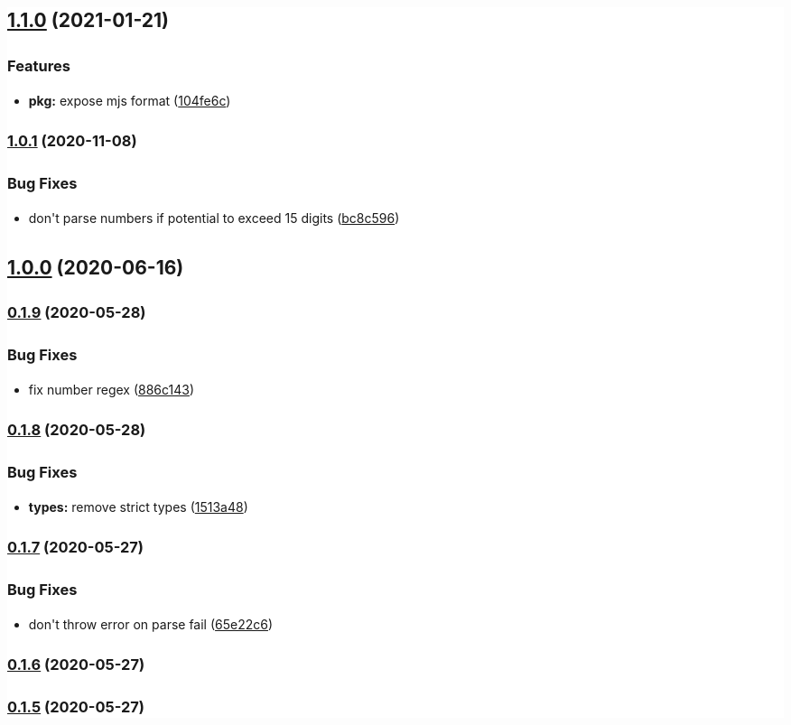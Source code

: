 ## [1.1.0](https://github.com/unjs/destr/compare/v1.0.1...v1.1.0) (2021-01-21)


### Features

* **pkg:** expose mjs format ([104fe6c](https://github.com/unjs/destr/commit/104fe6c2ae4e602cadfb1b66271f2352c1e2acf4))

### [1.0.1](https://github.com/unjs/destr/compare/v1.0.0...v1.0.1) (2020-11-08)


### Bug Fixes

* don't parse numbers if potential to exceed 15 digits ([bc8c596](https://github.com/unjs/destr/commit/bc8c5962747a9fff189e17bbdc02f760d157fdbd))

## [1.0.0](https://github.com/unjs/destr/compare/v0.1.9...v1.0.0) (2020-06-16)

### [0.1.9](https://github.com/unjs/destr/compare/v0.1.8...v0.1.9) (2020-05-28)


### Bug Fixes

* fix number regex ([886c143](https://github.com/unjs/destr/commit/886c1433b388907072528aabaacfd36512a1d6f4))

### [0.1.8](https://github.com/unjs/destr/compare/v0.1.7...v0.1.8) (2020-05-28)


### Bug Fixes

* **types:** remove strict types ([1513a48](https://github.com/unjs/destr/commit/1513a4809367a4389f2c2f13b79d40f9810aac19))

### [0.1.7](https://github.com/unjs/destr/compare/v0.1.6...v0.1.7) (2020-05-27)


### Bug Fixes

* don't throw error on parse fail ([65e22c6](https://github.com/unjs/destr/commit/65e22c631ef2757d0b25d77e1270f4656bca7ef8))

### [0.1.6](https://github.com/unjs/destr/compare/v0.1.5...v0.1.6) (2020-05-27)

### [0.1.5](https://github.com/unjs/destr/compare/v0.1.4...v0.1.5) (2020-05-27)
